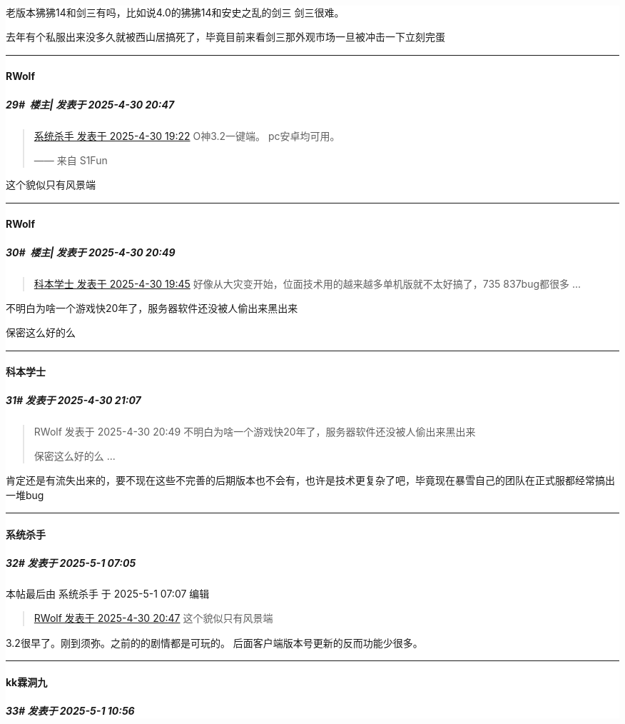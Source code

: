 老版本狒狒14和剑三有吗，比如说4.0的狒狒14和安史之乱的剑三</blockquote>
剑三很难。

去年有个私服出来没多久就被西山居搞死了，毕竟目前来看剑三那外观市场一旦被冲击一下立刻完蛋

*****

####  RWolf  
##### 29#         楼主| 发表于 2025-4-30 20:47

<blockquote><a href="httphttps://stage1st.com/2b/forum.php?mod=redirect&amp;goto=findpost&amp;pid=67770358&amp;ptid=2251416" target="_blank">系统杀手 发表于 2025-4-30 19:22</a>
O神3.2一键端。 pc安卓均可用。  

—— 来自 S1Fun</blockquote>
这个貌似只有风景端

*****

####  RWolf  
##### 30#         楼主| 发表于 2025-4-30 20:49

<blockquote><a href="httphttps://stage1st.com/2b/forum.php?mod=redirect&amp;goto=findpost&amp;pid=67770407&amp;ptid=2251416" target="_blank">科本学士 发表于 2025-4-30 19:45</a>
好像从大灾变开始，位面技术用的越来越多单机版就不太好搞了，735 837bug都很多 ...</blockquote>
不明白为啥一个游戏快20年了，服务器软件还没被人偷出来黑出来

保密这么好的么

*****

####  科本学士  
##### 31#       发表于 2025-4-30 21:07

<blockquote>RWolf 发表于 2025-4-30 20:49
不明白为啥一个游戏快20年了，服务器软件还没被人偷出来黑出来

保密这么好的么 ...</blockquote>
肯定还是有流失出来的，要不现在这些不完善的后期版本也不会有，也许是技术更复杂了吧，毕竟现在暴雪自己的团队在正式服都经常搞出一堆bug

*****

####  系统杀手  
##### 32#       发表于 2025-5-1 07:05

 本帖最后由 系统杀手 于 2025-5-1 07:07 编辑 
<blockquote><a href="httphttps://stage1st.com/2b/forum.php?mod=redirect&amp;goto=findpost&amp;pid=67770554&amp;ptid=2251416" target="_blank">RWolf 发表于 2025-4-30 20:47</a>
这个貌似只有风景端</blockquote>
3.2很早了。刚到须弥。之前的的剧情都是可玩的。 后面客户端版本号更新的反而功能少很多。

*****

####  kk霖洞九  
##### 33#       发表于 2025-5-1 10:56
